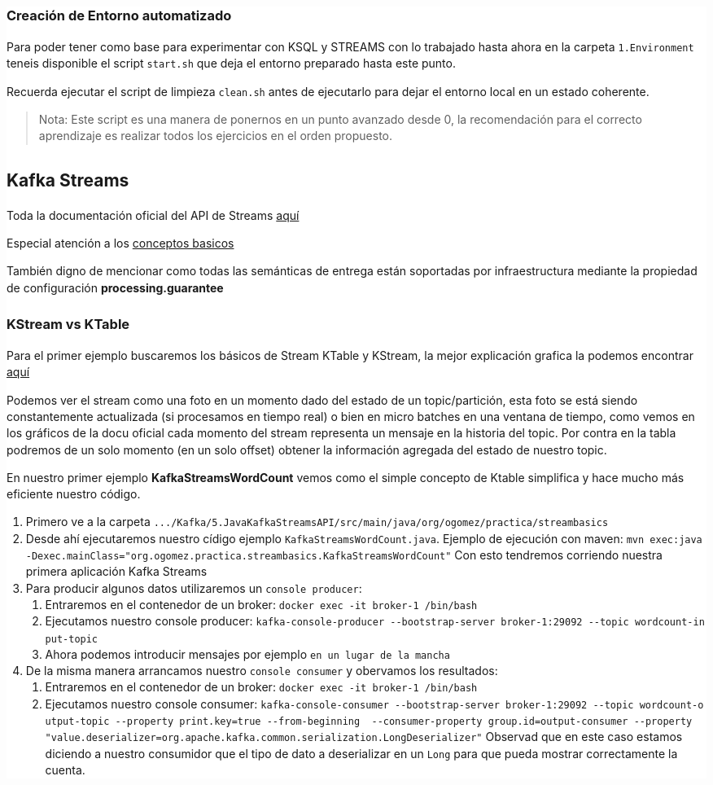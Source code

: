 ### Creación de Entorno automatizado

Para poder tener como base para experimentar con KSQL y STREAMS con lo trabajado hasta ahora en la carpeta `1.Environment`teneis disponible el script `start.sh` que deja el entorno preparado hasta este punto.

Recuerda ejecutar el script de limpieza `clean.sh` antes de ejecutarlo para dejar el entorno local en un estado coherente.

> Nota: Este script es una manera de ponernos en un punto avanzado desde 0, la recomendación para el correcto aprendizaje es realizar todos los ejercicios en el orden propuesto.

## Kafka Streams

Toda la documentación oficial del API de Streams [aquí](https://kafka.apache.org/documentation/streams/)

Especial atención a los [conceptos basicos](https://kafka.apache.org/27/documentation/streams/core-concepts)

También digno de mencionar como todas las semánticas de entrega están soportadas por infraestructura mediante la propiedad de configuración **processing.guarantee**

### KStream vs KTable

Para el primer ejemplo buscaremos los básicos de Stream KTable y KStream, la mejor explicación grafica la podemos encontrar [aquí](https://www.confluent.io/blog/kafka-streams-tables-part-1-event-streaming/)

Podemos ver el stream como una foto en un momento dado del estado de un topic/partición, esta foto se está siendo constantemente actualizada (si procesamos en tiempo real) o bien en micro batches en una ventana de tiempo, como vemos en los gráficos de la docu oficial cada momento del stream representa un mensaje en la historia del topic. Por contra en la tabla podremos de un solo momento (en un solo offset) obtener la información agregada del estado de nuestro topic.

En nuestro primer ejemplo **KafkaStreamsWordCount** vemos como el simple concepto de Ktable simplifica y hace mucho más eficiente nuestro código.

1. Primero ve a la carpeta `.../Kafka/5.JavaKafkaStreamsAPI/src/main/java/org/ogomez/practica/streambasics`
2. Desde ahí ejecutaremos nuestro cídigo ejemplo `KafkaStreamsWordCount.java`.
   Ejemplo de ejecución con maven: `mvn exec:java -Dexec.mainClass="org.ogomez.practica.streambasics.KafkaStreamsWordCount"`
   Con esto tendremos corriendo nuestra primera aplicación Kafka Streams
3. Para producir algunos datos utilizaremos un `console producer`:
   1. Entraremos en el contenedor de un broker: `docker exec -it broker-1 /bin/bash`
   2. Ejecutamos nuestro console producer: `kafka-console-producer --bootstrap-server broker-1:29092 --topic wordcount-input-topic`
   3. Ahora podemos introducir mensajes por ejemplo `en un lugar de la mancha`
4. De la misma manera arrancamos nuestro `console consumer` y obervamos los resultados:
   1. Entraremos en el contenedor de un broker: `docker exec -it broker-1 /bin/bash`
   2. Ejecutamos nuestro console consumer: `kafka-console-consumer --bootstrap-server broker-1:29092 --topic wordcount-output-topic --property print.key=true --from-beginning  --consumer-property group.id=output-consumer --property "value.deserializer=org.apache.kafka.common.serialization.LongDeserializer"`
      Observad que en este caso estamos diciendo a nuestro consumidor que el tipo de dato a deserializar en un `Long` para que pueda mostrar correctamente la cuenta.
